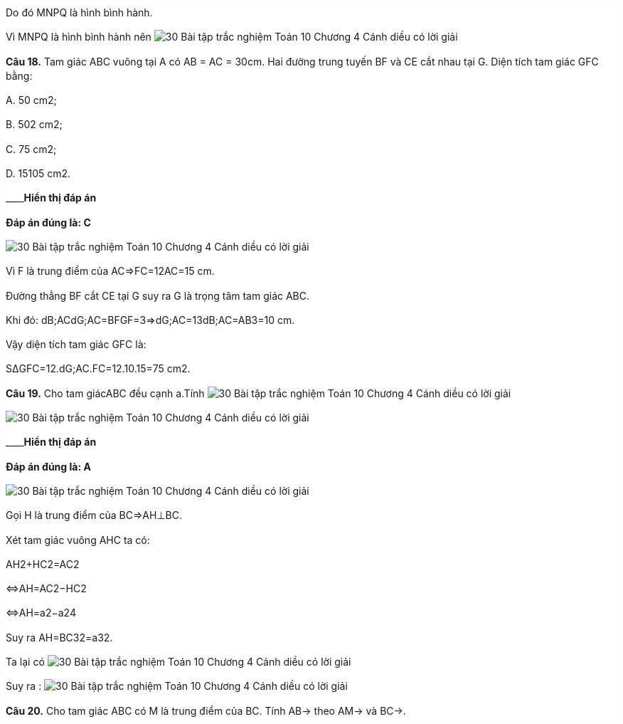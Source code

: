 Do đó MNPQ là hình bình hành.

Vì MNPQ là hình bình hành nên ![30 Bài tập trắc nghiệm Toán 10 Chương 4 Cánh diều có lời giải](https://vietjack.com/toan-10-cd/images/trac-nghiem-bai-tap-cuoi-chuong-4-151473.PNG)

**Câu 18.** Tam giác ABC vuông tại A có AB = AC = 30cm. Hai đường trung tuyến BF và CE cắt nhau tại G. Diện tích tam giác GFC bằng:

A. 50 cm2; 

B. 502 cm2;

C. 75 cm2; 

D. 15105 cm2.

____**Hiển thị đáp án**

**Đáp án đúng là: C**

![30 Bài tập trắc nghiệm Toán 10 Chương 4 Cánh diều có lời giải](https://vietjack.com/toan-10-cd/images/trac-nghiem-bai-tap-cuoi-chuong-4-151474.PNG)

Vì F là trung điểm của AC⇒FC=12AC=15 cm.

Đường thẳng BF cắt CE tại G suy ra G là trọng tâm tam giác ABC.

Khi đó: dB;ACdG;AC=BFGF=3⇒dG;AC=13dB;AC=AB3=10 cm.

Vậy diện tích tam giác GFC là: 

SΔGFC=12.dG;AC.FC=12.10.15=75 cm2.

**Câu 19.** Cho tam giácABC đều cạnh a.Tính ![30 Bài tập trắc nghiệm Toán 10 Chương 4 Cánh diều có lời giải](https://vietjack.com/toan-10-cd/images/trac-nghiem-bai-tap-cuoi-chuong-4-151475.PNG)

![30 Bài tập trắc nghiệm Toán 10 Chương 4 Cánh diều có lời giải](https://vietjack.com/toan-10-cd/images/trac-nghiem-bai-tap-cuoi-chuong-4-151476.PNG)

____**Hiển thị đáp án**

**Đáp án đúng là: A**

![30 Bài tập trắc nghiệm Toán 10 Chương 4 Cánh diều có lời giải](https://vietjack.com/toan-10-cd/images/trac-nghiem-bai-tap-cuoi-chuong-4-151477.PNG)

Gọi H là trung điểm của BC⇒AH⊥BC.

Xét tam giác vuông AHC ta có: 

AH2+HC2=AC2

⇔AH=AC2−HC2

⇔AH=a2−a24

Suy ra AH=BC32=a32.

Ta lại có ![30 Bài tập trắc nghiệm Toán 10 Chương 4 Cánh diều có lời giải](https://vietjack.com/toan-10-cd/images/trac-nghiem-bai-tap-cuoi-chuong-4-151478.PNG)

Suy ra : ![30 Bài tập trắc nghiệm Toán 10 Chương 4 Cánh diều có lời giải](https://vietjack.com/toan-10-cd/images/trac-nghiem-bai-tap-cuoi-chuong-4-151479.PNG)

**Câu 20.** Cho tam giác ABC có M là trung điểm của BC. Tính AB→ theo AM→ và BC→.
